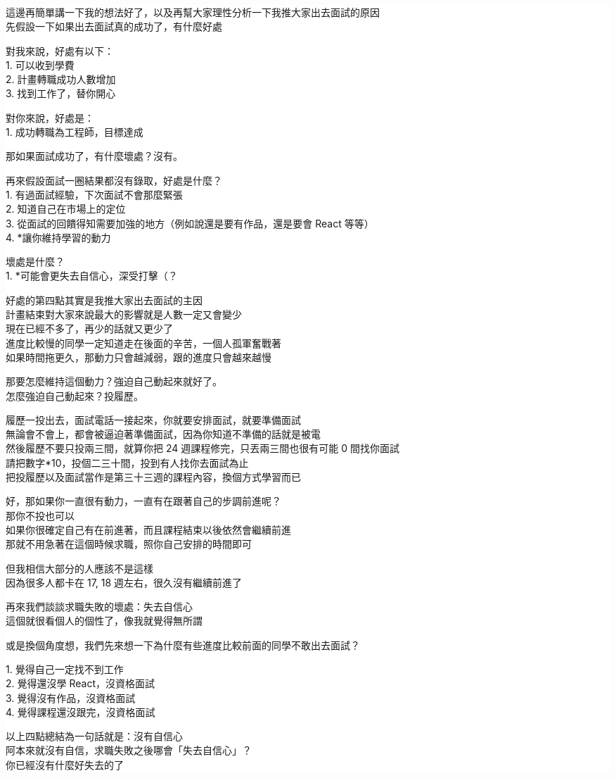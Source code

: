 這邊再簡單講一下我的想法好了，以及再幫大家理性分析一下我推大家出去面試的原因  
先假設一下如果出去面試真的成功了，有什麼好處

對我來說，好處有以下：  
1\. 可以收到學費  
2\. 計畫轉職成功人數增加  
3\. 找到工作了，替你開心

對你來說，好處是：  
1\. 成功轉職為工程師，目標達成

那如果面試成功了，有什麼壞處？沒有。

再來假設面試一圈結果都沒有錄取，好處是什麼？  
1\. 有過面試經驗，下次面試不會那麼緊張  
2\. 知道自己在市場上的定位  
3\. 從面試的回饋得知需要加強的地方（例如說還是要有作品，還是要會 React 等等）  
4\. \*讓你維持學習的動力

壞處是什麼？  
1\. \*可能會更失去自信心，深受打擊（？

好處的第四點其實是我推大家出去面試的主因  
計畫結束對大家來說最大的影響就是人數一定又會變少  
現在已經不多了，再少的話就又更少了  
進度比較慢的同學一定知道走在後面的辛苦，一個人孤軍奮戰著  
如果時間拖更久，那動力只會越減弱，跟的進度只會越來越慢

那要怎麼維持這個動力？強迫自己動起來就好了。  
怎麼強迫自己動起來？投履歷。

履歷一投出去，面試電話一接起來，你就要安排面試，就要準備面試  
無論會不會上，都會被逼迫著準備面試，因為你知道不準備的話就是被電  
然後履歷不要只投兩三間，就算你把 24 週課程修完，只丟兩三間也很有可能 0 間找你面試  
請把數字\*10，投個二三十間，投到有人找你去面試為止  
把投履歷以及面試當作是第三十三週的課程內容，換個方式學習而已

好，那如果你一直很有動力，一直有在跟著自己的步調前進呢？  
那你不投也可以  
如果你很確定自己有在前進著，而且課程結束以後依然會繼續前進  
那就不用急著在這個時候求職，照你自己安排的時間即可

但我相信大部分的人應該不是這樣  
因為很多人都卡在 17, 18 週左右，很久沒有繼續前進了

再來我們談談求職失敗的壞處：失去自信心  
這個就很看個人的個性了，像我就覺得無所謂

或是換個角度想，我們先來想一下為什麼有些進度比較前面的同學不敢出去面試？

1\. 覺得自己一定找不到工作  
2\. 覺得還沒學 React，沒資格面試  
3\. 覺得沒有作品，沒資格面試  
4\. 覺得課程還沒跟完，沒資格面試

以上四點總結為一句話就是：沒有自信心  
阿本來就沒有自信，求職失敗之後哪會「失去自信心」？  
你已經沒有什麼好失去的了
